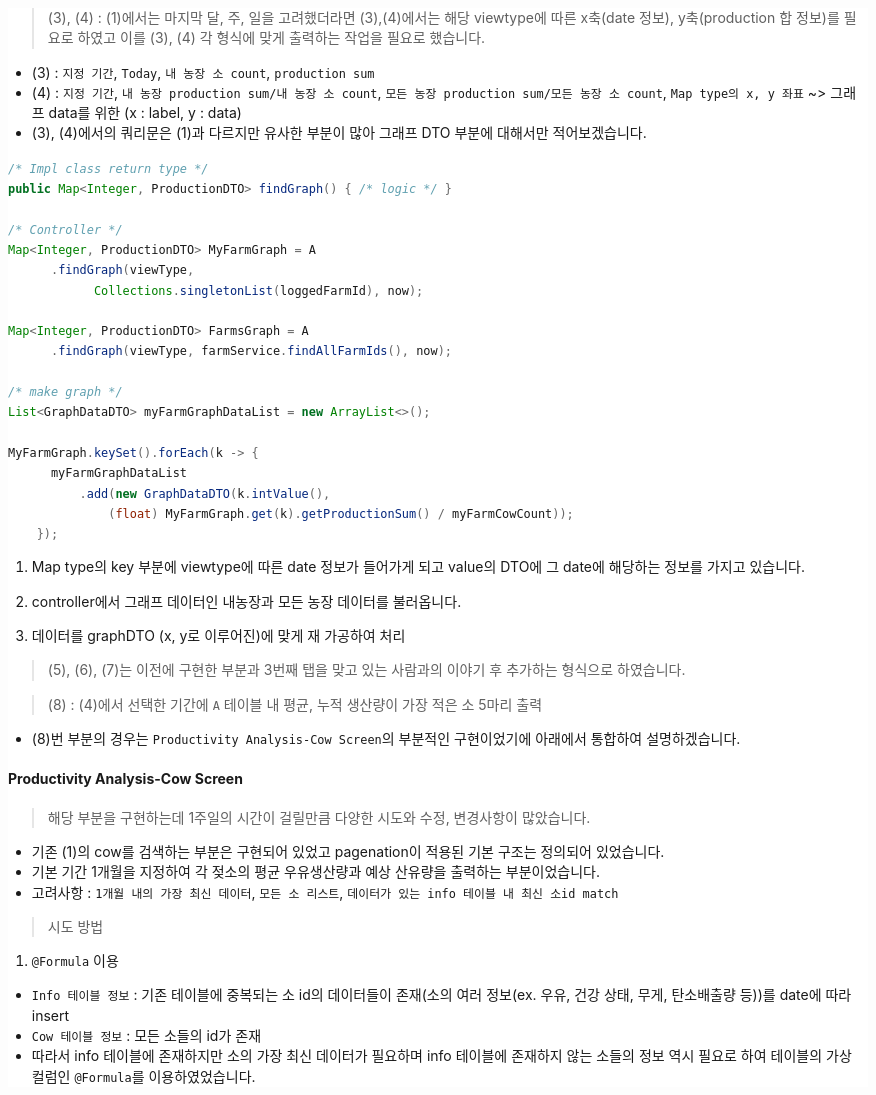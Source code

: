 > (3), (4) : (1)에서는 마지막 달, 주, 일을 고려했더라면 (3),(4)에서는 해당 viewtype에 따른 x축(date 정보), y축(production 합 정보)를 필요로 하였고 이를 (3), (4) 각 형식에 맞게 출력하는 작업을 필요로 했습니다.

- (3) : `지정 기간`, `Today`, `내 농장 소 count`, `production sum`
- (4) : `지정 기간`, `내 농장 production sum/내 농장 소 count`, `모든 농장 production sum/모든 농장 소 count`, `Map type의 x, y 좌표` ~> 그래프 data를 위한 (x : label, y : data)
- (3), (4)에서의 쿼리문은 (1)과 다르지만 유사한 부분이 많아 그래프 DTO 부분에 대해서만 적어보겠습니다.

```java
/* Impl class return type */
public Map<Integer, ProductionDTO> findGraph() { /* logic */ }

/* Controller */
Map<Integer, ProductionDTO> MyFarmGraph = A
      .findGraph(viewType,
            Collections.singletonList(loggedFarmId), now);

Map<Integer, ProductionDTO> FarmsGraph = A
      .findGraph(viewType, farmService.findAllFarmIds(), now);

/* make graph */
List<GraphDataDTO> myFarmGraphDataList = new ArrayList<>();

MyFarmGraph.keySet().forEach(k -> {
      myFarmGraphDataList
          .add(new GraphDataDTO(k.intValue(),
              (float) MyFarmGraph.get(k).getProductionSum() / myFarmCowCount));
    });
```

1. Map type의 key 부분에 viewtype에 따른 date 정보가 들어가게 되고 value의 DTO에 그 date에 해당하는 정보를 가지고 있습니다.

2. controller에서 그래프 데이터인 내농장과 모든 농장 데이터를 불러옵니다.

3. 데이터를 graphDTO (x, y로 이루어진)에 맞게 재 가공하여 처리

> (5), (6), (7)는 이전에 구현한 부분과 3번째 탭을 맞고 있는 사람과의 이야기 후 추가하는 형식으로 하였습니다.

> (8) : (4)에서 선택한 기간에 `A` 테이블 내 평균, 누적 생산량이 가장 적은 소 5마리 출력

- (8)번 부분의 경우는 `Productivity Analysis-Cow Screen`의 부분적인 구현이었기에 아래에서 통합하여 설명하겠습니다.

#### Productivity Analysis-Cow Screen

> 해당 부분을 구현하는데 1주일의 시간이 걸릴만큼 다양한 시도와 수정, 변경사항이 많았습니다.

- 기존 (1)의 cow를 검색하는 부분은 구현되어 있었고 pagenation이 적용된 기본 구조는 정의되어 있었습니다.
- 기본 기간 1개월을 지정하여 각 젖소의 평균 우유생산량과 예상 산유량을 출력하는 부분이었습니다.
- 고려사항 : `1개월 내의 가장 최신 데이터`, `모든 소 리스트`, `데이터가 있는 info 테이블 내 최신 소id match`

> 시도 방법

1. `@Formula` 이용

- `Info 테이블 정보` : 기존 테이블에 중복되는 소 id의 데이터들이 존재(소의 여러 정보(ex. 우유, 건강 상태, 무게, 탄소배출량 등))를 date에 따라 insert
- `Cow 테이블 정보` : 모든 소들의 id가 존재
- 따라서 info 테이블에 존재하지만 소의 가장 최신 데이터가 필요하며 info 테이블에 존재하지 않는 소들의 정보 역시 필요로 하여 테이블의 가상 컬럼인 `@Formula`를 이용하였었습니다.
